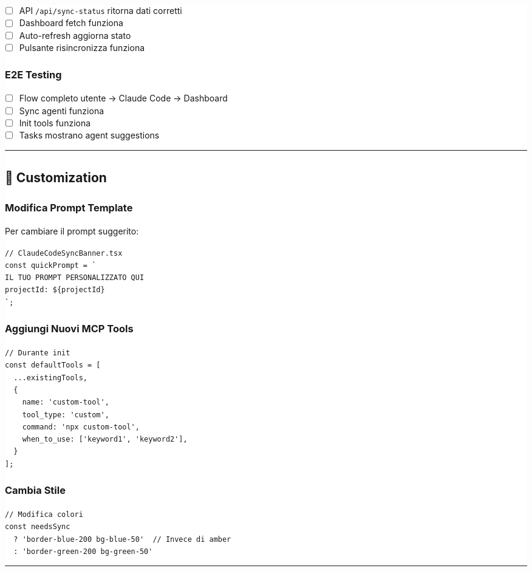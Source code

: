 - [ ] API `/api/sync-status` ritorna dati corretti
- [ ] Dashboard fetch funziona
- [ ] Auto-refresh aggiorna stato
- [ ] Pulsante risincronizza funziona

### E2E Testing

- [ ] Flow completo utente → Claude Code → Dashboard
- [ ] Sync agenti funziona
- [ ] Init tools funziona
- [ ] Tasks mostrano agent suggestions

---

## 📝 Customization

### Modifica Prompt Template

Per cambiare il prompt suggerito:

```tsx
// ClaudeCodeSyncBanner.tsx
const quickPrompt = `
IL TUO PROMPT PERSONALIZZATO QUI
projectId: ${projectId}
`;
```

### Aggiungi Nuovi MCP Tools

```tsx
// Durante init
const defaultTools = [
  ...existingTools,
  {
    name: 'custom-tool',
    tool_type: 'custom',
    command: 'npx custom-tool',
    when_to_use: ['keyword1', 'keyword2'],
  }
];
```

### Cambia Stile

```tsx
// Modifica colori
const needsSync
  ? 'border-blue-200 bg-blue-50'  // Invece di amber
  : 'border-green-200 bg-green-50'
```

---
